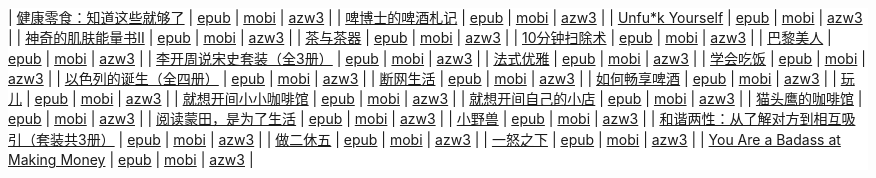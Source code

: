 | [健康零食：知道这些就够了](http://ct.dalanmei.com/f/31084289-571860394-feb7b7) | [epub](http://ct.dalanmei.com/f/31084289-571860394-feb7b7) | [mobi](http://ct.dalanmei.com/f/31084289-571551045-9dd1c6) | [azw3](http://ct.dalanmei.com/f/31084289-572202068-460102) |
| [啤博士的啤酒札记](http://ct.dalanmei.com/f/31084289-571876257-ff6ced) | [epub](http://ct.dalanmei.com/f/31084289-571876257-ff6ced) | [mobi](http://ct.dalanmei.com/f/31084289-571551522-52c47d) | [azw3](http://ct.dalanmei.com/f/31084289-572202235-2db936) |
| [Unfu*k Yourself](http://ct.dalanmei.com/f/31084289-571876637-4d709a) | [epub](http://ct.dalanmei.com/f/31084289-571876637-4d709a) | [mobi](http://ct.dalanmei.com/f/31084289-571551595-ec7277) | [azw3](http://ct.dalanmei.com/f/31084289-572202253-bcae91) |
| [神奇的肌肤能量书Ⅱ](http://ct.dalanmei.com/f/31084289-571877565-e67231) | [epub](http://ct.dalanmei.com/f/31084289-571877565-e67231) | [mobi](http://ct.dalanmei.com/f/31084289-571551704-50c5cb) | [azw3](http://ct.dalanmei.com/f/31084289-572202298-31c5ac) |
| [茶与茶器](http://ct.dalanmei.com/f/31084289-571910039-b8f9d9) | [epub](http://ct.dalanmei.com/f/31084289-571910039-b8f9d9) | [mobi](http://ct.dalanmei.com/f/31084289-571555816-d69173) | [azw3](http://ct.dalanmei.com/f/31084289-572203215-e1c822) |
| [10分钟扫除术](http://ct.dalanmei.com/f/31084289-571913090-71f967) | [epub](http://ct.dalanmei.com/f/31084289-571913090-71f967) | [mobi](http://ct.dalanmei.com/f/31084289-571556226-3a9e84) | [azw3](http://ct.dalanmei.com/f/31084289-572203492-1ec573) |
| [巴黎美人](http://ct.dalanmei.com/f/31084289-571915343-48a474) | [epub](http://ct.dalanmei.com/f/31084289-571915343-48a474) | [mobi](http://ct.dalanmei.com/f/31084289-571557482-341937) | [azw3](http://ct.dalanmei.com/f/31084289-572203758-88c12f) |
| [李开周说宋史套装（全3册）](http://ct.dalanmei.com/f/31084289-571916471-e4e9b1) | [epub](http://ct.dalanmei.com/f/31084289-571916471-e4e9b1) | [mobi](http://ct.dalanmei.com/f/31084289-571558178-54e8a2) | [azw3](http://ct.dalanmei.com/f/31084289-572203880-ff4f26) |
| [法式优雅](http://ct.dalanmei.com/f/31084289-571984803-b74baf) | [epub](http://ct.dalanmei.com/f/31084289-571984803-b74baf) | [mobi](http://ct.dalanmei.com/f/31084289-571560052-d563f4) | [azw3](http://ct.dalanmei.com/f/31084289-572211923-2f0e0e) |
| [学会吃饭](http://ct.dalanmei.com/f/31084289-571986334-b22272) | [epub](http://ct.dalanmei.com/f/31084289-571986334-b22272) | [mobi](http://ct.dalanmei.com/f/31084289-571560815-96e364) | [azw3](http://ct.dalanmei.com/f/31084289-572212069-243929) |
| [以色列的诞生（全四册）](http://ct.dalanmei.com/f/31084289-572010734-48aaf6) | [epub](http://ct.dalanmei.com/f/31084289-572010734-48aaf6) | [mobi](http://ct.dalanmei.com/f/31084289-571562903-9801ad) | [azw3](http://ct.dalanmei.com/f/31084289-571911084-02ace1) |
| [断网生活](http://ct.dalanmei.com/f/31084289-571736116-94b0a8) | [epub](http://ct.dalanmei.com/f/31084289-571736116-94b0a8) | [mobi](http://ct.dalanmei.com/f/31084289-571608081-8c950b) | [azw3](http://ct.dalanmei.com/f/31084289-571914251-3bfe78) |
| [如何畅享啤酒](http://ct.dalanmei.com/f/31084289-571737358-ea3363) | [epub](http://ct.dalanmei.com/f/31084289-571737358-ea3363) | [mobi](http://ct.dalanmei.com/f/31084289-571603977-667ba3) | [azw3](http://ct.dalanmei.com/f/31084289-571916483-e7a732) |
| [玩儿](http://ct.dalanmei.com/f/31084289-571737512-35e3c8) | [epub](http://ct.dalanmei.com/f/31084289-571737512-35e3c8) | [mobi](http://ct.dalanmei.com/f/31084289-571603841-c5d9d1) | [azw3](http://ct.dalanmei.com/f/31084289-571916581-43bf55) |
| [就想开间小小咖啡馆](http://ct.dalanmei.com/f/31084289-571772796-639469) | [epub](http://ct.dalanmei.com/f/31084289-571772796-639469) | [mobi](http://ct.dalanmei.com/f/31084289-571598558-d850aa) | [azw3](http://ct.dalanmei.com/f/31084289-571918062-10c387) |
| [就想开间自己的小店](http://ct.dalanmei.com/f/31084289-571772808-975dc8) | [epub](http://ct.dalanmei.com/f/31084289-571772808-975dc8) | [mobi](http://ct.dalanmei.com/f/31084289-571598490-fb8da6) | [azw3](http://ct.dalanmei.com/f/31084289-571918063-7b5cd2) |
| [猫头鹰的咖啡馆](http://ct.dalanmei.com/f/31084289-571778096-b39341) | [epub](http://ct.dalanmei.com/f/31084289-571778096-b39341) | [mobi](http://ct.dalanmei.com/f/31084289-571517403-35cdef) | [azw3](http://ct.dalanmei.com/f/31084289-571923310-57b0b5) |
| [阅读蒙田，是为了生活](http://ct.dalanmei.com/f/31084289-571778108-14177e) | [epub](http://ct.dalanmei.com/f/31084289-571778108-14177e) | [mobi](http://ct.dalanmei.com/f/31084289-571517416-89f7e4) | [azw3](http://ct.dalanmei.com/f/31084289-571923314-473820) |
| [小野兽](http://ct.dalanmei.com/f/31084289-571778639-611a23) | [epub](http://ct.dalanmei.com/f/31084289-571778639-611a23) | [mobi](http://ct.dalanmei.com/f/31084289-571520012-fe826f) | [azw3](http://ct.dalanmei.com/f/31084289-571925018-cd66b4) |
| [和谐两性：从了解对方到相互吸引（套装共3册）](http://ct.dalanmei.com/f/31084289-571779828-dd7375) | [epub](http://ct.dalanmei.com/f/31084289-571779828-dd7375) | [mobi](http://ct.dalanmei.com/f/31084289-571524013-ae15eb) | [azw3](http://ct.dalanmei.com/f/31084289-571976116-9e3864) |
| [做二休五](http://ct.dalanmei.com/f/31084289-571780329-13a88f) | [epub](http://ct.dalanmei.com/f/31084289-571780329-13a88f) | [mobi](http://ct.dalanmei.com/f/31084289-571525474-32df6b) | [azw3](http://ct.dalanmei.com/f/31084289-571976511-5b1704) |
| [一怒之下](http://ct.dalanmei.com/f/31084289-572123059-c25828) | [epub](http://ct.dalanmei.com/f/31084289-572123059-c25828) | [mobi](http://ct.dalanmei.com/f/31084289-571594787-175977) | [azw3](http://ct.dalanmei.com/f/31084289-571981909-81b2d9) |
| [You Are a Badass at Making Money](http://ct.dalanmei.com/f/31084289-572123576-f47a7b) | [epub](http://ct.dalanmei.com/f/31084289-572123576-f47a7b) | [mobi](http://ct.dalanmei.com/f/31084289-571594704-7455c2) | [azw3](http://ct.dalanmei.com/f/31084289-571982244-822c43) |